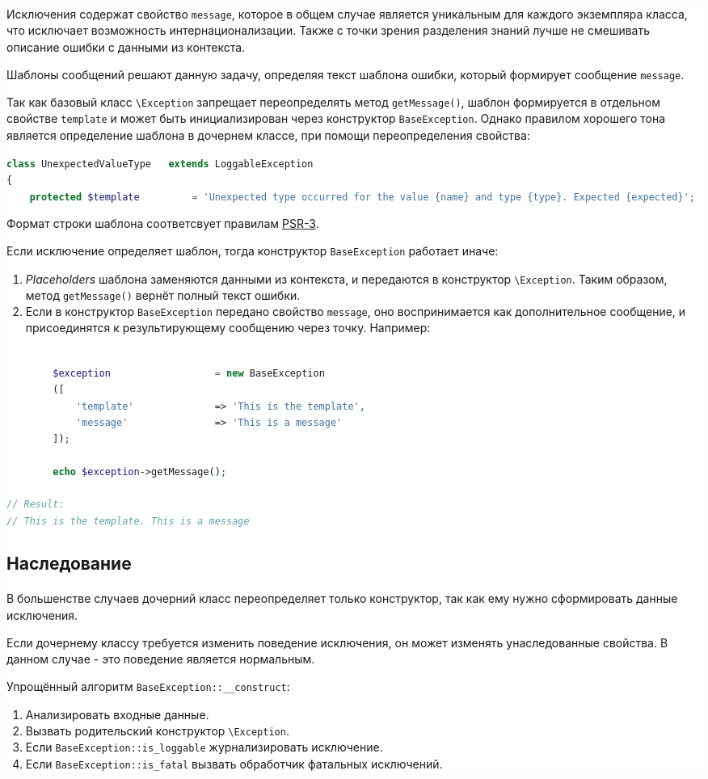 Исключения содержат свойство `message`, которое в общем случае является уникальным для каждого экземпляра класса, что исключает возможность интернационализации. Также с точки зрения разделения знаний лучше не смешивать описание ошибки с данными из контекста.

Шаблоны сообщений решают данную задачу, определяя текст шаблона ошибки, который формирует сообщение `message`.

Так как базовый класс `\Exception` запрещает переопределять метод `getMessage()`, шаблон формируется в отдельном свойстве `template` и может быть инициализирован через конструктор `BaseException`. Однако правилом хорошего тона является определение шаблона в дочернем классе, при помощи переопределения свойства:

```php
class UnexpectedValueType   extends LoggableException
{
    protected $template         = 'Unexpected type occurred for the value {name} and type {type}. Expected {expected}';
```

Формат строки шаблона соответсвует правилам [PSR-3](https://github.com/php-fig/fig-standards/blob/master/accepted/PSR-3-logger-interface.md). 

Если исключение определяет шаблон, тогда конструктор `BaseException` работает иначе:

1. *Placeholders* шаблона заменяются данными из контекста, и передаются в конструктор `\Exception`. Таким образом, метод `getMessage()` вернёт полный текст ошибки.
2. Если в конструктор `BaseException` передано свойство `message`, оно воспринимается как дополнительное сообщение, и присоединятся к результирующему сообщению через точку. Например:

```php

        $exception                  = new BaseException
        ([
            'template'              => 'This is the template',
            'message'               => 'This is a message'
        ]);
        
        echo $exception->getMessage();

// Result:
// This is the template. This is a message

``` 

## Наследование

В большенстве случаев дочерний класс переопределяет только конструктор, так как ему нужно сформировать данные исключения.

Если дочернему классу требуется изменить поведение исключения, он может изменять унаследованные свойства. В данном случае - это поведение является нормальным.

Упрощённый алгоритм `BaseException::__construct`:

1. Анализировать входные данные.
2. Вызвать родительский конструктор `\Exception`.
3. Если `BaseException::is_loggable` журнализировать исключение.
4. Если `BaseException::is_fatal` вызвать обработчик фатальных исключений.
